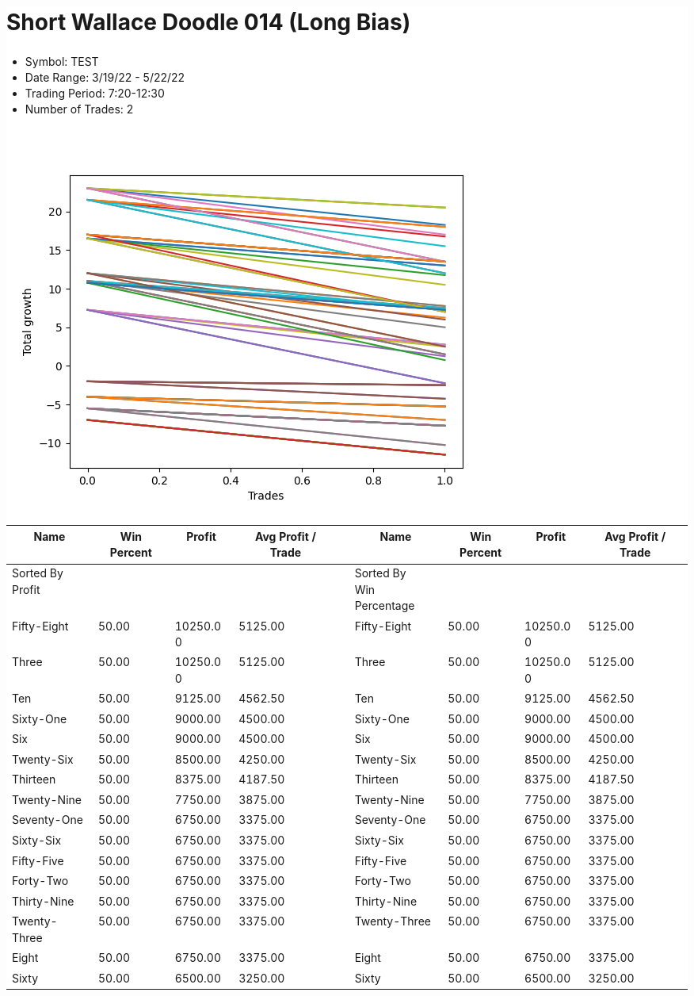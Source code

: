 # Short Wallace Doodle 014 (Long Bias)
- Symbol: TEST
- Date Range: 3/19/22 - 5/22/22
- Trading Period: 7:20-12:30
- Number of Trades: 2

![Plot](ShortWallaceDoodle014TEST(LongBias).png)

| Name | Win Percent | Profit | Avg Profit / Trade |     | Name | Win Percent | Profit | Avg Profit / Trade |
| ---- | ----------- | ------ | ------------------ | --- | ---- | ----------- | ------ | ------------------ |
| Sorted By <br> Profit | | | | | Sorted By <br> Win Percentage ||||
| Fifty-Eight | 50.00 | 10250.00 | 5125.00 |     | Fifty-Eight | 50.00 | 10250.00 | 5125.00 |
| Three | 50.00 | 10250.00 | 5125.00 |     | Three | 50.00 | 10250.00 | 5125.00 |
| Ten | 50.00 | 9125.00 | 4562.50 |     | Ten | 50.00 | 9125.00 | 4562.50 |
| Sixty-One | 50.00 | 9000.00 | 4500.00 |     | Sixty-One | 50.00 | 9000.00 | 4500.00 |
| Six | 50.00 | 9000.00 | 4500.00 |     | Six | 50.00 | 9000.00 | 4500.00 |
| Twenty-Six | 50.00 | 8500.00 | 4250.00 |     | Twenty-Six | 50.00 | 8500.00 | 4250.00 |
| Thirteen | 50.00 | 8375.00 | 4187.50 |     | Thirteen | 50.00 | 8375.00 | 4187.50 |
| Twenty-Nine | 50.00 | 7750.00 | 3875.00 |     | Twenty-Nine | 50.00 | 7750.00 | 3875.00 |
| Seventy-One | 50.00 | 6750.00 | 3375.00 |     | Seventy-One | 50.00 | 6750.00 | 3375.00 |
| Sixty-Six | 50.00 | 6750.00 | 3375.00 |     | Sixty-Six | 50.00 | 6750.00 | 3375.00 |
| Fifty-Five | 50.00 | 6750.00 | 3375.00 |     | Fifty-Five | 50.00 | 6750.00 | 3375.00 |
| Forty-Two | 50.00 | 6750.00 | 3375.00 |     | Forty-Two | 50.00 | 6750.00 | 3375.00 |
| Thirty-Nine | 50.00 | 6750.00 | 3375.00 |     | Thirty-Nine | 50.00 | 6750.00 | 3375.00 |
| Twenty-Three | 50.00 | 6750.00 | 3375.00 |     | Twenty-Three | 50.00 | 6750.00 | 3375.00 |
| Eight | 50.00 | 6750.00 | 3375.00 |     | Eight | 50.00 | 6750.00 | 3375.00 |
| Sixty | 50.00 | 6500.00 | 3250.00 |     | Sixty | 50.00 | 6500.00 | 3250.00 |